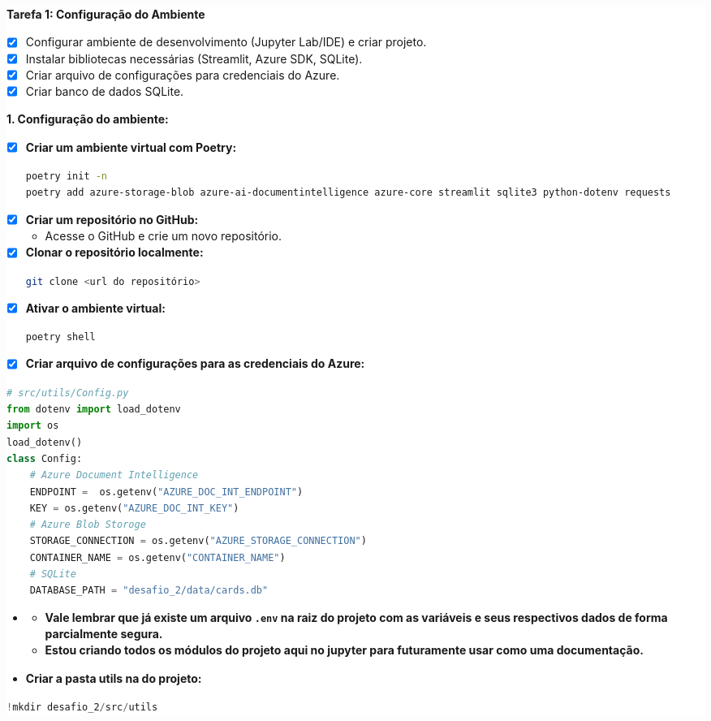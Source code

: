 **Tarefa 1: Configuração do Ambiente**

* [x] Configurar ambiente de desenvolvimento (Jupyter Lab/IDE) e criar projeto.
* [x] Instalar bibliotecas necessárias (Streamlit, Azure SDK, SQLite).
* [x] Criar arquivo de configurações para credenciais do Azure.
* [x] Criar banco de dados SQLite.

**1. Configuração do ambiente:**

* [x] **Criar um ambiente virtual com Poetry:**
    ```bash
    poetry init -n
    poetry add azure-storage-blob azure-ai-documentintelligence azure-core streamlit sqlite3 python-dotenv requests
    ```
* [x] **Criar um repositório no GitHub:**
    * Acesse o GitHub e crie um novo repositório.
* [x] **Clonar o repositório localmente:**
    ```bash
    git clone <url do repositório>
    ```
* [x] **Ativar o ambiente virtual:**
    ```bash
    poetry shell
    ```

- [x] **Criar arquivo de configurações para as credenciais do Azure:**


```python
# src/utils/Config.py 
from dotenv import load_dotenv 
import os 
load_dotenv() 
class Config: 
    # Azure Document Intelligence 
    ENDPOINT =  os.getenv("AZURE_DOC_INT_ENDPOINT")
    KEY = os.getenv("AZURE_DOC_INT_KEY")
    # Azure Blob Storoge
    STORAGE_CONNECTION = os.getenv("AZURE_STORAGE_CONNECTION")
    CONTAINER_NAME = os.getenv("CONTAINER_NAME")
    # SQLite
    DATABASE_PATH = "desafio_2/data/cards.db"
```

* * **Vale lembrar que já existe um arquivo `.env` na raiz do projeto com as variáveis e seus respectivos dados de forma parcialmente segura.**
  * **Estou criando todos os módulos do projeto aqui no jupyter para futuramente usar como uma documentação.**  

* **Criar a pasta utils na do projeto:**


```python
!mkdir desafio_2/src/utils
```
